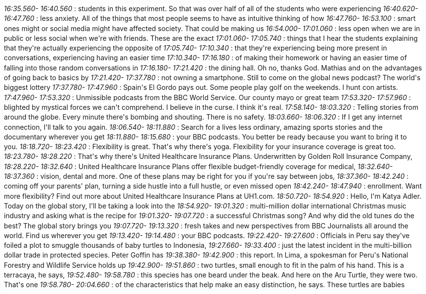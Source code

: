 *16:35.560- 16:40.560* :  students in this experiment. So that was over half of all of the students who were experiencing
*16:40.620- 16:47.760* :  less anxiety. All of the things that most people seems to have as intuitive thinking of how
*16:47.760- 16:53.100* :  smart ones might or social media might have affected society. That could be making us
*16:54.000- 17:01.060* :  less open when we are in public or less social when we're with friends. These are the exact
*17:01.060- 17:05.740* :  things that I hear the students explaining that they're actually experiencing the opposite of
*17:05.740- 17:10.340* :  that they're experiencing being more present in conversations, experiencing having an easier time
*17:10.340- 17:16.180* :  of making their homework or having an easier time of falling into those random conversations in
*17:16.180- 17:21.420* :  the dining hall. Oh no, thanks God. Mathias and on the advantages of going back to basics by
*17:21.420- 17:37.780* :  not owning a smartphone. Still to come on the global news podcast? The world's biggest lottery
*17:37.780- 17:47.960* :  Spain's El Gordo pays out. Some people play golf on the weekends. I hunt con artists.
*17:47.960- 17:53.320* :  Unmissible podcasts from the BBC World Service. Our county mayo or great team
*17:53.320- 17:57.960* :  blighted by mystical forces we can't comprehend. I believe in the curse. I think it's real.
*17:58.140- 18:03.320* :  Telling stories from around the globe. Every minute there's bombing and shouting. There is no safety.
*18:03.660- 18:06.320* :  If I get any internet connection, I'll talk to you again.
*18:06.540- 18:11.880* :  Search for a lives less ordinary, amazing sports stories and the documentary wherever you get
*18:11.880- 18:15.680* :  your BBC podcasts. You better be ready because you want to bring it to you.
*18:18.720- 18:23.420* :  Flexibility is great. That's why there's yoga. Flexibility for your insurance coverage is great too.
*18:23.780- 18:28.220* :  That's why there's United Healthcare Insurance Plans. Underwritten by Golden Roll Insurance Company,
*18:28.220- 18:32.640* :  United Healthcare Insurance Plans offer flexible budget-friendly coverage for medical,
*18:32.640- 18:37.360* :  vision, dental and more. One of these plans may be right for you if you're say between jobs,
*18:37.360- 18:42.240* :  coming off your parents' plan, turning a side hustle into a full hustle, or even missed open
*18:42.240- 18:47.940* :  enrollment. Want more flexibility? Find out more about United Healthcare Insurance Plans at UH1.com.
*18:50.720- 18:54.920* :  Hello, I'm Katya Adler. Today on the global story, I'll be taking a look into the
*18:54.920- 19:01.320* :  multi-million dollar international Christmas music industry and asking what is the recipe for
*19:01.320- 19:07.720* :  a successful Christmas song? And why did the old tunes do the best? The global story brings you
*19:07.720- 19:13.320* :  fresh takes and new perspectives from BBC Journalists all around the world. Find us wherever you get
*19:13.420- 19:14.480* :  your BBC podcasts.
*19:22.420- 19:27.600* :  Officials in Peru say they've foiled a plot to smuggle thousands of baby turtles to Indonesia,
*19:27.660- 19:33.400* :  just the latest incident in the multi-billion dollar trade in protected species. Peter Goffin has
*19:38.380- 19:42.900* :  this report. In Lima, a spokesman for Peru's National Forestry and Wildlife Service holds up
*19:42.900- 19:51.860* :  two turtles, small enough to fit in the palm of his hand. This is a terracaya, he says,
*19:52.480- 19:58.780* :  this species has one beard under the beak. And here on the Aru Turtle, they were two. That's one
*19:58.780- 20:04.660* :  of the characteristics that help make an easy distinction, he says. These turtles are babies